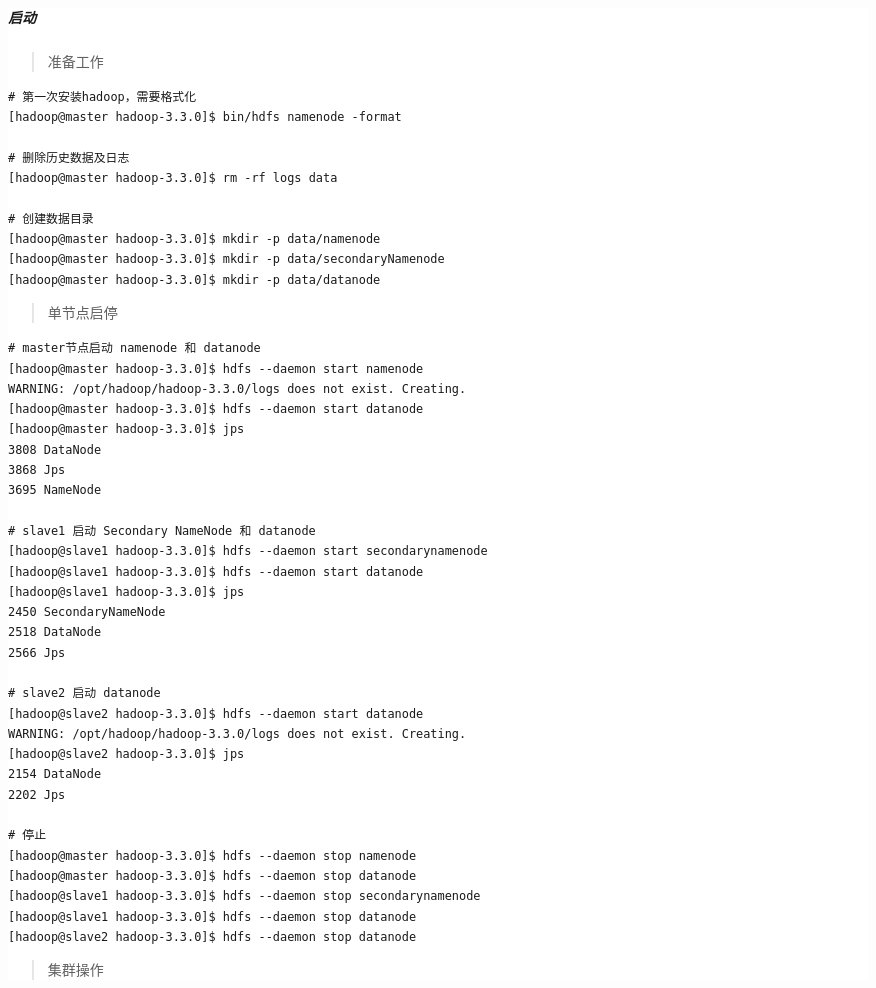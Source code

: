 ##### 启动

> 准备工作

```
# 第一次安装hadoop，需要格式化
[hadoop@master hadoop-3.3.0]$ bin/hdfs namenode -format

# 删除历史数据及日志
[hadoop@master hadoop-3.3.0]$ rm -rf logs data

# 创建数据目录
[hadoop@master hadoop-3.3.0]$ mkdir -p data/namenode
[hadoop@master hadoop-3.3.0]$ mkdir -p data/secondaryNamenode
[hadoop@master hadoop-3.3.0]$ mkdir -p data/datanode
```

> 单节点启停

```
# master节点启动 namenode 和 datanode
[hadoop@master hadoop-3.3.0]$ hdfs --daemon start namenode
WARNING: /opt/hadoop/hadoop-3.3.0/logs does not exist. Creating.
[hadoop@master hadoop-3.3.0]$ hdfs --daemon start datanode
[hadoop@master hadoop-3.3.0]$ jps
3808 DataNode
3868 Jps
3695 NameNode

# slave1 启动 Secondary NameNode 和 datanode
[hadoop@slave1 hadoop-3.3.0]$ hdfs --daemon start secondarynamenode
[hadoop@slave1 hadoop-3.3.0]$ hdfs --daemon start datanode
[hadoop@slave1 hadoop-3.3.0]$ jps
2450 SecondaryNameNode
2518 DataNode
2566 Jps

# slave2 启动 datanode
[hadoop@slave2 hadoop-3.3.0]$ hdfs --daemon start datanode
WARNING: /opt/hadoop/hadoop-3.3.0/logs does not exist. Creating.
[hadoop@slave2 hadoop-3.3.0]$ jps
2154 DataNode
2202 Jps

# 停止
[hadoop@master hadoop-3.3.0]$ hdfs --daemon stop namenode
[hadoop@master hadoop-3.3.0]$ hdfs --daemon stop datanode
[hadoop@slave1 hadoop-3.3.0]$ hdfs --daemon stop secondarynamenode
[hadoop@slave1 hadoop-3.3.0]$ hdfs --daemon stop datanode
[hadoop@slave2 hadoop-3.3.0]$ hdfs --daemon stop datanode
```

> 集群操作
